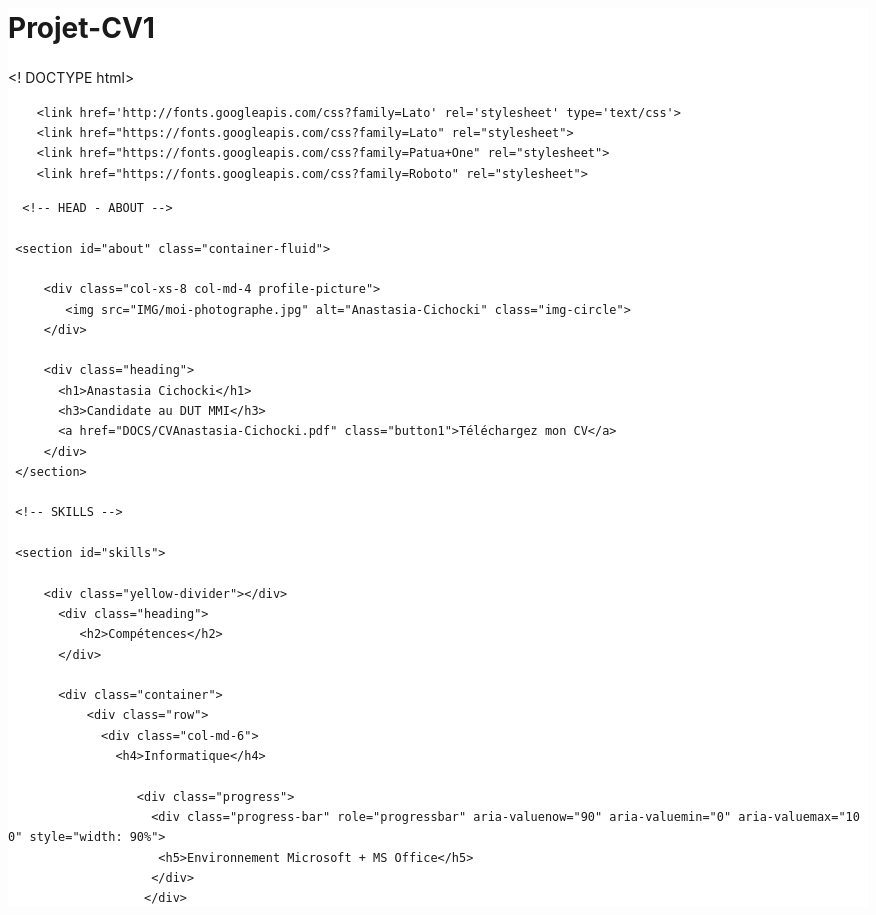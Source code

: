 # Projet-CV1


<! DOCTYPE html>
<html>
  <head>
    <title>CV Anastasia Cichocki</title>
    
     
<meta charset="utf-8"/>
        <meta name="viewport" content="width=device-width, initial-scale=1">
        <script src="https://ajax.googleapis.com/ajax/libs/jquery/1.11.3/jquery.min.js"></script>
        <script src="https://maxcdn.bootstrapcdn.com/bootstrap/3.3.6/js/bootstrap.min.js"></script>
        <script src="js/script.js"></script>
        <link rel="stylesheet" href="https://maxcdn.bootstrapcdn.com/bootstrap/3.3.6/css/bootstrap.min.css">
        <link rel="stylesheet" href="css/style.css">
      
        <link href='http://fonts.googleapis.com/css?family=Lato' rel='stylesheet' type='text/css'>
        <link href="https://fonts.googleapis.com/css?family=Lato" rel="stylesheet">
        <link href="https://fonts.googleapis.com/css?family=Patua+One" rel="stylesheet">
        <link href="https://fonts.googleapis.com/css?family=Roboto" rel="stylesheet">  
  </head>
   
 <body>
     
      <!-- HEAD - ABOUT -->
     
     <section id="about" class="container-fluid">
       
         <div class="col-xs-8 col-md-4 profile-picture">
            <img src="IMG/moi-photographe.jpg" alt="Anastasia-Cichocki" class="img-circle">    
         </div>
           
         <div class="heading">
           <h1>Anastasia Cichocki</h1>
           <h3>Candidate au DUT MMI</h3>
           <a href="DOCS/CVAnastasia-Cichocki.pdf" class="button1">Téléchargez mon CV</a>
         </div>     
     </section>     
     
     <!-- SKILLS -->
     
     <section id="skills">
      
         <div class="yellow-divider"></div>
           <div class="heading">
              <h2>Compétences</h2>             
           </div>
         
           <div class="container">
               <div class="row">
                 <div class="col-md-6">
                   <h4>Informatique</h4>
                     
                      <div class="progress">                     
                        <div class="progress-bar" role="progressbar" aria-valuenow="90" aria-valuemin="0" aria-valuemax="100" style="width: 90%">
                         <h5>Environnement Microsoft + MS Office</h5>
                        </div>
                       </div>
                   